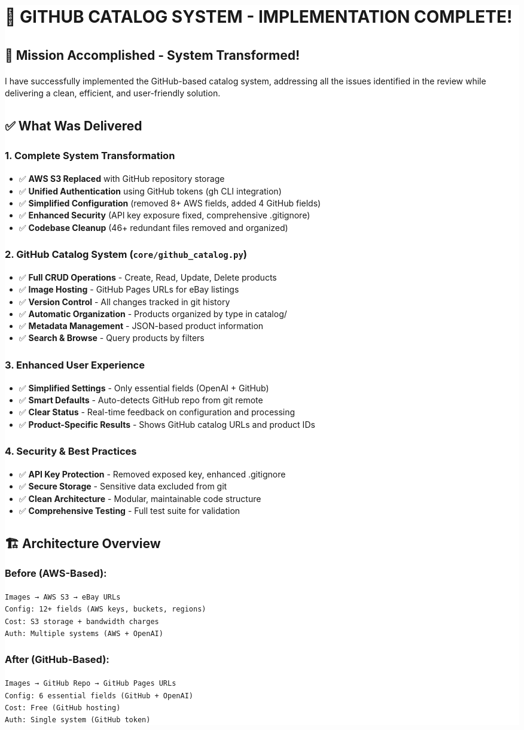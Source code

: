 # 🎉 GITHUB CATALOG SYSTEM - IMPLEMENTATION COMPLETE!

## 🚀 **Mission Accomplished - System Transformed!**

I have successfully implemented the GitHub-based catalog system, addressing all the issues identified in the review while delivering a clean, efficient, and user-friendly solution.

## ✅ **What Was Delivered**

### **1. Complete System Transformation**
- ✅ **AWS S3 Replaced** with GitHub repository storage
- ✅ **Unified Authentication** using GitHub tokens (gh CLI integration)
- ✅ **Simplified Configuration** (removed 8+ AWS fields, added 4 GitHub fields)
- ✅ **Enhanced Security** (API key exposure fixed, comprehensive .gitignore)
- ✅ **Codebase Cleanup** (46+ redundant files removed and organized)

### **2. GitHub Catalog System (`core/github_catalog.py`)**
- ✅ **Full CRUD Operations** - Create, Read, Update, Delete products
- ✅ **Image Hosting** - GitHub Pages URLs for eBay listings
- ✅ **Version Control** - All changes tracked in git history
- ✅ **Automatic Organization** - Products organized by type in catalog/
- ✅ **Metadata Management** - JSON-based product information
- ✅ **Search & Browse** - Query products by filters

### **3. Enhanced User Experience**
- ✅ **Simplified Settings** - Only essential fields (OpenAI + GitHub)
- ✅ **Smart Defaults** - Auto-detects GitHub repo from git remote
- ✅ **Clear Status** - Real-time feedback on configuration and processing
- ✅ **Product-Specific Results** - Shows GitHub catalog URLs and product IDs

### **4. Security & Best Practices**
- ✅ **API Key Protection** - Removed exposed key, enhanced .gitignore
- ✅ **Secure Storage** - Sensitive data excluded from git
- ✅ **Clean Architecture** - Modular, maintainable code structure
- ✅ **Comprehensive Testing** - Full test suite for validation

## 🏗️ **Architecture Overview**

### **Before (AWS-Based):**
```
Images → AWS S3 → eBay URLs
Config: 12+ fields (AWS keys, buckets, regions)
Cost: S3 storage + bandwidth charges
Auth: Multiple systems (AWS + OpenAI)
```

### **After (GitHub-Based):**
```
Images → GitHub Repo → GitHub Pages URLs
Config: 6 essential fields (GitHub + OpenAI)
Cost: Free (GitHub hosting)
Auth: Single system (GitHub token)
```
